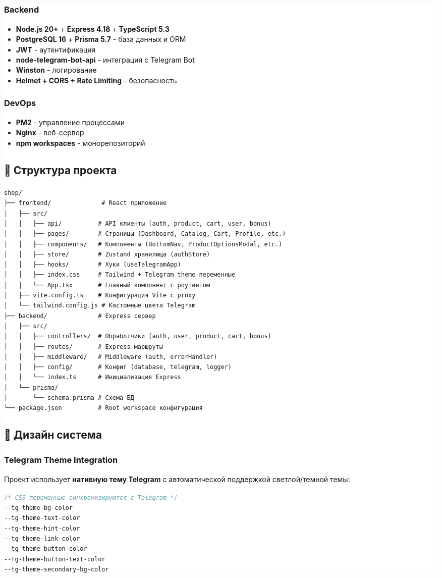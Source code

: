### Backend
- **Node.js 20+** + **Express 4.18** + **TypeScript 5.3**
- **PostgreSQL 16** + **Prisma 5.7** - база данных и ORM
- **JWT** - аутентификация
- **node-telegram-bot-api** - интеграция с Telegram Bot
- **Winston** - логирование
- **Helmet + CORS + Rate Limiting** - безопасность

### DevOps
- **PM2** - управление процессами
- **Nginx** - веб-сервер
- **npm workspaces** - монорепозиторий

## 📁 Структура проекта

```
shop/
├── frontend/              # React приложение
│   ├── src/
│   │   ├── api/          # API клиенты (auth, product, cart, user, bonus)
│   │   ├── pages/        # Страницы (Dashboard, Catalog, Cart, Profile, etc.)
│   │   ├── components/   # Компоненты (BottomNav, ProductOptionsModal, etc.)
│   │   ├── store/        # Zustand хранилища (authStore)
│   │   ├── hooks/        # Хуки (useTelegramApp)
│   │   ├── index.css     # Tailwind + Telegram theme переменные
│   │   └── App.tsx       # Главный компонент с роутингом
│   ├── vite.config.ts    # Конфигурация Vite с proxy
│   └── tailwind.config.js # Кастомные цвета Telegram
├── backend/              # Express сервер
│   ├── src/
│   │   ├── controllers/  # Обработчики (auth, user, product, cart, bonus)
│   │   ├── routes/       # Express маршруты
│   │   ├── middleware/   # Middleware (auth, errorHandler)
│   │   ├── config/       # Конфиг (database, telegram, logger)
│   │   └── index.ts      # Инициализация Express
│   └── prisma/
│       └── schema.prisma # Схема БД
└── package.json          # Root workspace конфигурация
```

## 🎨 Дизайн система

### Telegram Theme Integration
Проект использует **нативную тему Telegram** с автоматической поддержкой светлой/темной темы:

```css
/* CSS переменные синхронизируются с Telegram */
--tg-theme-bg-color
--tg-theme-text-color
--tg-theme-hint-color
--tg-theme-link-color
--tg-theme-button-color
--tg-theme-button-text-color
--tg-theme-secondary-bg-color
```
